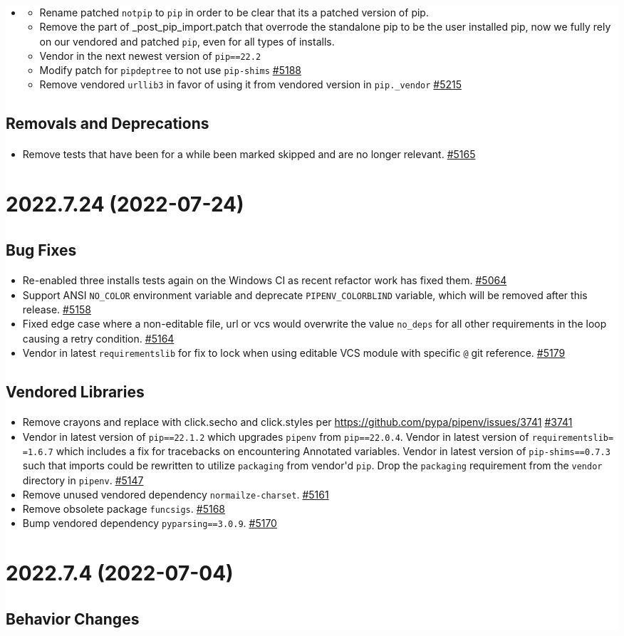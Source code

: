 - - Rename patched `notpip` to `pip` in order to be clear that its a patched version of pip.
  - Remove the part of \_post_pip_import.patch that overrode the standalone pip to be the user installed pip, now we fully rely on our vendored and patched `pip`, even for all types of installs.
  - Vendor in the next newest version of `pip==22.2`
  - Modify patch for `pipdeptree` to not use `pip-shims`  [#5188](https://github.com/pypa/pipenv/issues/5188)
  - Remove vendored `urllib3` in favor of using it from vendored version in `pip._vendor`  [#5215](https://github.com/pypa/pipenv/issues/5215)

## Removals and Deprecations

- Remove tests that have been for a while been marked skipped and are no longer relevant.  [#5165](https://github.com/pypa/pipenv/issues/5165)

# 2022.7.24 (2022-07-24)

## Bug Fixes

- Re-enabled three installs tests again on the Windows CI as recent refactor work has fixed them.  [#5064](https://github.com/pypa/pipenv/issues/5064)
- Support ANSI `NO_COLOR` environment variable and deprecate `PIPENV_COLORBLIND` variable, which will be removed after this release.  [#5158](https://github.com/pypa/pipenv/issues/5158)
- Fixed edge case where a non-editable file, url or vcs would overwrite the value `no_deps` for all other requirements in the loop causing a retry condition.  [#5164](https://github.com/pypa/pipenv/issues/5164)
- Vendor in latest `requirementslib` for fix to lock when using editable VCS module with specific `@` git reference.  [#5179](https://github.com/pypa/pipenv/issues/5179)

## Vendored Libraries

- Remove crayons and replace with click.secho and click.styles per <https://github.com/pypa/pipenv/issues/3741>  [#3741](https://github.com/pypa/pipenv/issues/3741)
- Vendor in latest version of `pip==22.1.2` which upgrades `pipenv` from `pip==22.0.4`.
  Vendor in latest version of `requirementslib==1.6.7` which includes a fix for tracebacks on encountering Annotated variables.
  Vendor in latest version of `pip-shims==0.7.3` such that imports could be rewritten to utilize `packaging` from vendor'd `pip`.
  Drop the `packaging` requirement from the `vendor` directory in `pipenv`.  [#5147](https://github.com/pypa/pipenv/issues/5147)
- Remove unused vendored dependency `normailze-charset`.  [#5161](https://github.com/pypa/pipenv/issues/5161)
- Remove obsolete package `funcsigs`.  [#5168](https://github.com/pypa/pipenv/issues/5168)
- Bump vendored dependency `pyparsing==3.0.9`.  [#5170](https://github.com/pypa/pipenv/issues/5170)

# 2022.7.4 (2022-07-04)

## Behavior Changes
